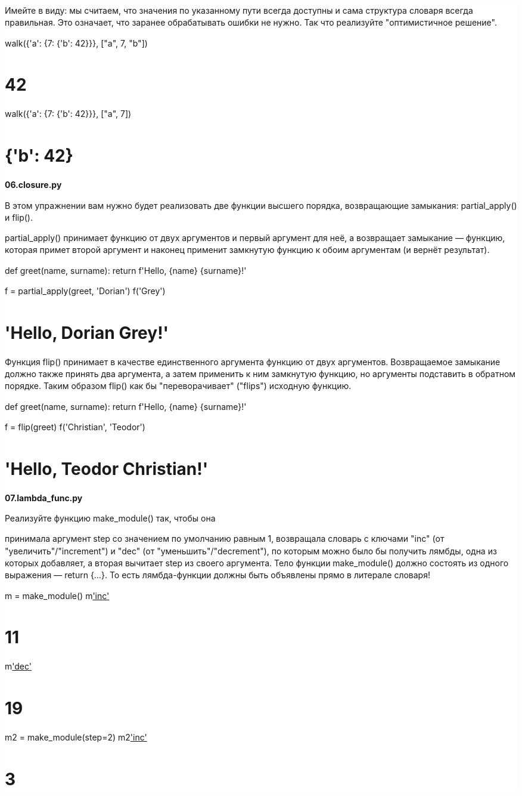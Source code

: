 Имейте в виду: мы считаем, что значения по указанному пути всегда доступны и сама структура словаря всегда правильная. Это означает, что заранее обрабатывать ошибки не нужно. Так что реализуйте "оптимистичное решение".

walk({'a': {7: {'b': 42}}}, ["a", 7, "b"])
# 42
walk({'a': {7: {'b': 42}}}, ["a", 7])
# {'b': 42}


**06.closure.py**

В этом упражнении вам нужно будет реализовать две функции высшего порядка, возвращающие замыкания: partial_apply() и flip().

partial_apply() принимает функцию от двух аргументов и первый аргумент для неё, а возвращает замыкание — функцию, которая примет второй аргумент и наконец применит замкнутую функцию к обоим аргументам (и вернёт результат).

def greet(name, surname):
    return f'Hello, {name} {surname}!'
 
f = partial_apply(greet, 'Dorian')
f('Grey')
# 'Hello, Dorian Grey!'
Функция flip() принимает в качестве единственного аргумента функцию от двух аргументов. Возвращаемое замыкание должно также принять два аргумента, а затем применить к ним замкнутую функцию, но аргументы подставить в обратном порядке. Таким образом flip() как бы "переворачивает" ("flips") исходную функцию.

def greet(name, surname):
    return f'Hello, {name} {surname}!'
 
f = flip(greet)
f('Christian', 'Teodor')
# 'Hello, Teodor Christian!'


**07.lambda_func.py**

Реализуйте функцию make_module() так, чтобы она

принимала аргумент step со значением по умолчанию равным 1,
возвращала словарь с ключами "inc" (от "увеличить"/"increment") и "dec" (от "уменьшить"/"decrement"), по которым можно было бы получить лямбды, одна из которых добавляет, а вторая вычитает step из своего аргумента.
Тело функции make_module() должно состоять из одного выражения — return {…}. То есть лямбда-функции должны быть объявлены прямо в литерале словаря!

m = make_module()
m['inc'](10)
# 11
m['dec'](20)
# 19
m2 = make_module(step=2)
m2['inc'](1)
# 3
